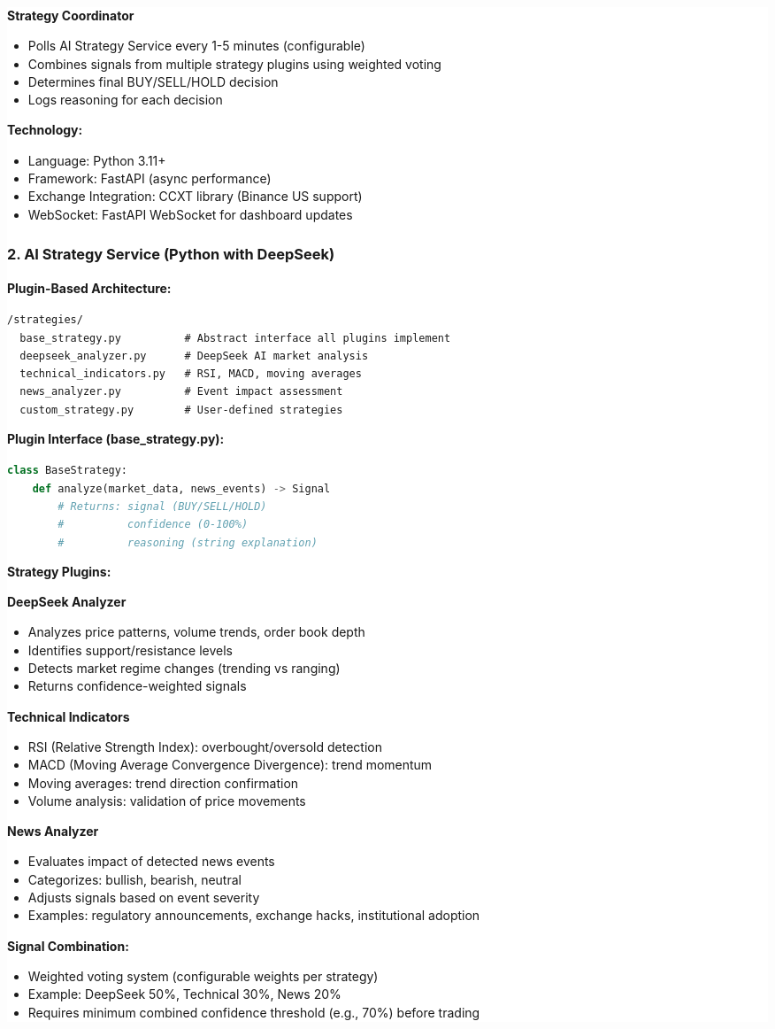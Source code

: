 **Strategy Coordinator**
- Polls AI Strategy Service every 1-5 minutes (configurable)
- Combines signals from multiple strategy plugins using weighted voting
- Determines final BUY/SELL/HOLD decision
- Logs reasoning for each decision

**Technology:**
- Language: Python 3.11+
- Framework: FastAPI (async performance)
- Exchange Integration: CCXT library (Binance US support)
- WebSocket: FastAPI WebSocket for dashboard updates

### 2. AI Strategy Service (Python with DeepSeek)

**Plugin-Based Architecture:**

```
/strategies/
  base_strategy.py          # Abstract interface all plugins implement
  deepseek_analyzer.py      # DeepSeek AI market analysis
  technical_indicators.py   # RSI, MACD, moving averages
  news_analyzer.py          # Event impact assessment
  custom_strategy.py        # User-defined strategies
```

**Plugin Interface (base_strategy.py):**
```python
class BaseStrategy:
    def analyze(market_data, news_events) -> Signal
        # Returns: signal (BUY/SELL/HOLD)
        #          confidence (0-100%)
        #          reasoning (string explanation)
```

**Strategy Plugins:**

**DeepSeek Analyzer**
- Analyzes price patterns, volume trends, order book depth
- Identifies support/resistance levels
- Detects market regime changes (trending vs ranging)
- Returns confidence-weighted signals

**Technical Indicators**
- RSI (Relative Strength Index): overbought/oversold detection
- MACD (Moving Average Convergence Divergence): trend momentum
- Moving averages: trend direction confirmation
- Volume analysis: validation of price movements

**News Analyzer**
- Evaluates impact of detected news events
- Categorizes: bullish, bearish, neutral
- Adjusts signals based on event severity
- Examples: regulatory announcements, exchange hacks, institutional adoption

**Signal Combination:**
- Weighted voting system (configurable weights per strategy)
- Example: DeepSeek 50%, Technical 30%, News 20%
- Requires minimum combined confidence threshold (e.g., 70%) before trading
